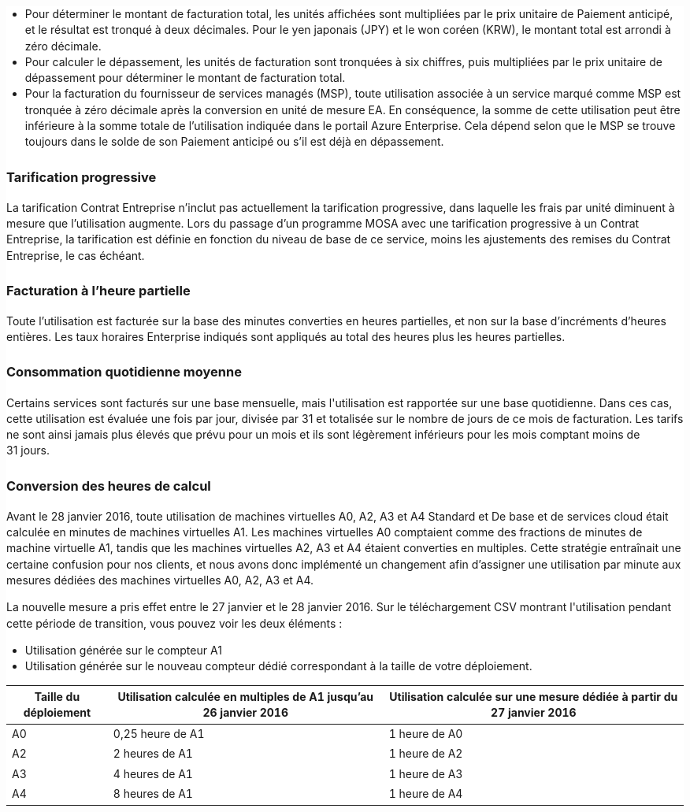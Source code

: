 - Pour déterminer le montant de facturation total, les unités affichées sont multipliées par le prix unitaire de Paiement anticipé, et le résultat est tronqué à deux décimales. Pour le yen japonais (JPY) et le won coréen (KRW), le montant total est arrondi à zéro décimale.
- Pour calculer le dépassement, les unités de facturation sont tronquées à six chiffres, puis multipliées par le prix unitaire de dépassement pour déterminer le montant de facturation total.
- Pour la facturation du fournisseur de services managés (MSP), toute utilisation associée à un service marqué comme MSP est tronquée à zéro décimale après la conversion en unité de mesure EA. En conséquence, la somme de cette utilisation peut être inférieure à la somme totale de l’utilisation indiquée dans le portail Azure Enterprise. Cela dépend selon que le MSP se trouve toujours dans le solde de son Paiement anticipé ou s’il est déjà en dépassement.

### <a name="graduated-pricing"></a>Tarification progressive

La tarification Contrat Entreprise n’inclut pas actuellement la tarification progressive, dans laquelle les frais par unité diminuent à mesure que l’utilisation augmente. Lors du passage d’un programme MOSA avec une tarification progressive à un Contrat Entreprise, la tarification est définie en fonction du niveau de base de ce service, moins les ajustements des remises du Contrat Entreprise, le cas échéant.

### <a name="partial-hour-billing"></a>Facturation à l’heure partielle

Toute l’utilisation est facturée sur la base des minutes converties en heures partielles, et non sur la base d’incréments d’heures entières. Les taux horaires Enterprise indiqués sont appliqués au total des heures plus les heures partielles.

### <a name="average-daily-consumption"></a>Consommation quotidienne moyenne

Certains services sont facturés sur une base mensuelle, mais l'utilisation est rapportée sur une base quotidienne. Dans ces cas, cette utilisation est évaluée une fois par jour, divisée par 31 et totalisée sur le nombre de jours de ce mois de facturation. Les tarifs ne sont ainsi jamais plus élevés que prévu pour un mois et ils sont légèrement inférieurs pour les mois comptant moins de 31 jours.

### <a name="compute-hours-conversion"></a>Conversion des heures de calcul

Avant le 28 janvier 2016, toute utilisation de machines virtuelles A0, A2, A3 et A4 Standard et De base et de services cloud était calculée en minutes de machines virtuelles A1. Les machines virtuelles A0 comptaient comme des fractions de minutes de machine virtuelle A1, tandis que les machines virtuelles A2, A3 et A4 étaient converties en multiples. Cette stratégie entraînait une certaine confusion pour nos clients, et nous avons donc implémenté un changement afin d’assigner une utilisation par minute aux mesures dédiées des machines virtuelles A0, A2, A3 et A4.

La nouvelle mesure a pris effet entre le 27 janvier et le 28 janvier 2016. Sur le téléchargement CSV montrant l'utilisation pendant cette période de transition, vous pouvez voir les deux éléments :

- Utilisation générée sur le compteur A1
- Utilisation générée sur le nouveau compteur dédié correspondant à la taille de votre déploiement.

| **Taille du déploiement** | **Utilisation calculée en multiples de A1 jusqu’au 26 janvier 2016** | **Utilisation calculée sur une mesure dédiée à partir du 27 janvier 2016** |
| --- | --- | --- |
| A0 | 0,25 heure de A1 | 1 heure de A0 |
| A2 | 2 heures de A1 | 1 heure de A2 |
| A3 | 4 heures de A1 | 1 heure de A3 |
| A4 | 8 heures de A1 | 1 heure de A4 |
